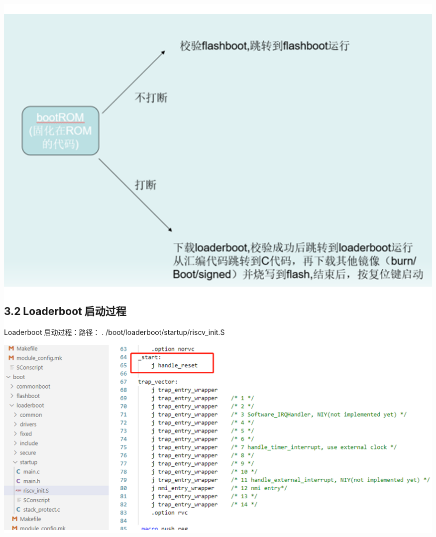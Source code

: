 ​               ![image-20230426153258667](figures/image-20230426153258667.png)                

## 3.2 Loaderboot 启动过程

Loaderboot 启动过程：路径： . /boot/loaderboot/startup/riscv_init.S

 ![image-20230426153305246](figures/image-20230426153305246.png)
